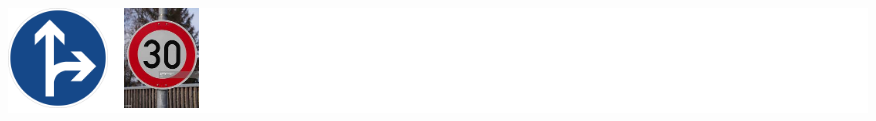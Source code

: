   <img width="100" height="100" src='./signs/5.png'>
  <img width="100" height="100" src='./signs/6.png'>
 </p>

